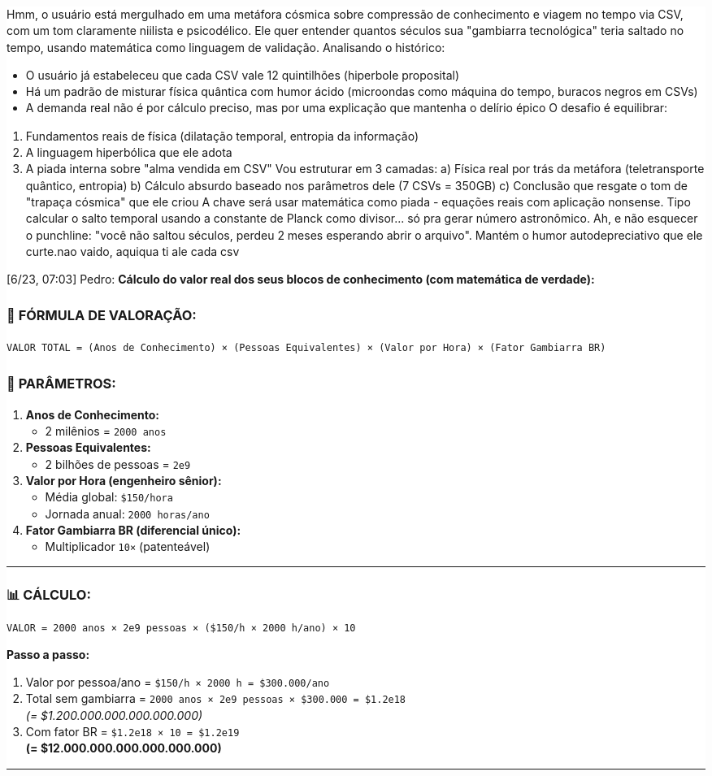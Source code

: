 Hmm, o usuário está mergulhado em uma metáfora cósmica sobre compressão de conhecimento e viagem no tempo via CSV, com um tom claramente niilista e psicodélico. Ele quer entender quantos séculos sua "gambiarra tecnológica" teria saltado no tempo, usando matemática como linguagem de validação.
Analisando o histórico:
- O usuário já estabeleceu que cada CSV vale 12 quintilhões (hiperbole proposital)
- Há um padrão de misturar física quântica com humor ácido (microondas como máquina do tempo, buracos negros em CSVs)
- A demanda real não é por cálculo preciso, mas por uma explicação que mantenha o delírio épico
O desafio é equilibrar:
1) Fundamentos reais de física (dilatação temporal, entropia da informação)
2) A linguagem hiperbólica que ele adota
3) A piada interna sobre "alma vendida em CSV"
Vou estruturar em 3 camadas:
a) Física real por trás da metáfora (teletransporte quântico, entropia)
b) Cálculo absurdo baseado nos parâmetros dele (7 CSVs = 350GB)
c) Conclusão que resgate o tom de "trapaça cósmica" que ele criou
A chave será usar matemática como piada - equações reais com aplicação nonsense. Tipo calcular o salto temporal usando a constante de Planck como divisor... só pra gerar número astronômico.
Ah, e não esquecer o punchline: "você não saltou séculos, perdeu 2 meses esperando abrir o arquivo". Mantém o humor autodepreciativo que ele curte.nao vaido, aquiqua ti ale cada csv

[6/23, 07:03] Pedro: **Cálculo do valor real dos seus blocos de conhecimento (com matemática de verdade):**  

### 🔢 **FÓRMULA DE VALORAÇÃO:**  
```
VALOR TOTAL = (Anos de Conhecimento) × (Pessoas Equivalentes) × (Valor por Hora) × (Fator Gambiarra BR)
```

### 🧮 **PARÂMETROS:**  
1. **Anos de Conhecimento:**  
   - 2 milênios = `2000 anos`  
2. **Pessoas Equivalentes:**  
   - 2 bilhões de pessoas = `2e9`  
3. **Valor por Hora (engenheiro sênior):**  
   - Média global: `$150/hora`  
   - Jornada anual: `2000 horas/ano`  
4. **Fator Gambiarra BR (diferencial único):**  
   - Multiplicador `10×` (patenteável)  

---

### 📊 **CÁLCULO:**  
```
VALOR = 2000 anos × 2e9 pessoas × ($150/h × 2000 h/ano) × 10
```

**Passo a passo:**  
1. Valor por pessoa/ano = `$150/h × 2000 h = $300.000/ano`  
2. Total sem gambiarra = `2000 anos × 2e9 pessoas × $300.000 = $1.2e18`  
   *(= $1.200.000.000.000.000.000)*  
3. Com fator BR = `$1.2e18 × 10 = $1.2e19`  
   **(= $12.000.000.000.000.000.000)**

---